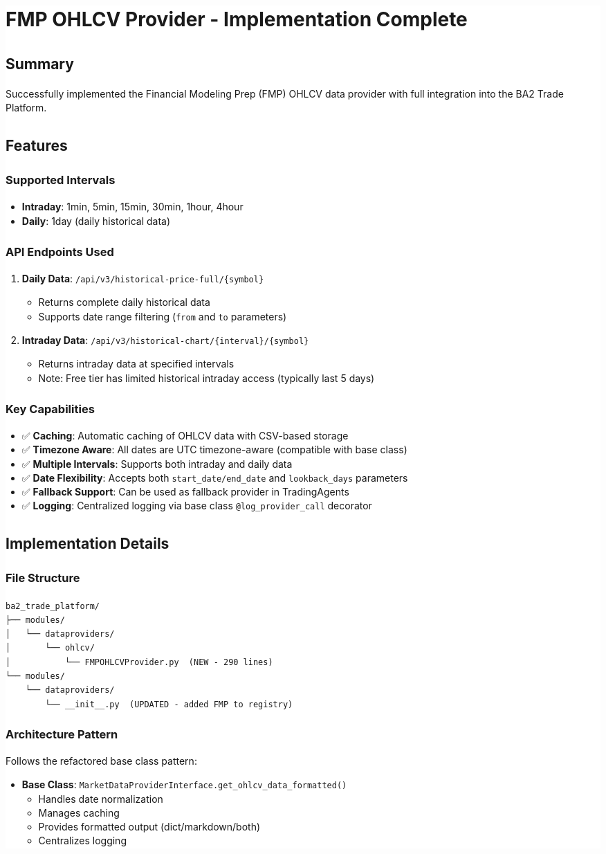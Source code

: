 # FMP OHLCV Provider - Implementation Complete

## Summary

Successfully implemented the Financial Modeling Prep (FMP) OHLCV data provider with full integration into the BA2 Trade Platform.

## Features

### Supported Intervals
- **Intraday**: 1min, 5min, 15min, 30min, 1hour, 4hour
- **Daily**: 1day (daily historical data)

### API Endpoints Used
1. **Daily Data**: `/api/v3/historical-price-full/{symbol}`
   - Returns complete daily historical data
   - Supports date range filtering (`from` and `to` parameters)
   
2. **Intraday Data**: `/api/v3/historical-chart/{interval}/{symbol}`
   - Returns intraday data at specified intervals
   - Note: Free tier has limited historical intraday access (typically last 5 days)

### Key Capabilities
- ✅ **Caching**: Automatic caching of OHLCV data with CSV-based storage
- ✅ **Timezone Aware**: All dates are UTC timezone-aware (compatible with base class)
- ✅ **Multiple Intervals**: Supports both intraday and daily data
- ✅ **Date Flexibility**: Accepts both `start_date/end_date` and `lookback_days` parameters
- ✅ **Fallback Support**: Can be used as fallback provider in TradingAgents
- ✅ **Logging**: Centralized logging via base class `@log_provider_call` decorator

## Implementation Details

### File Structure
```
ba2_trade_platform/
├── modules/
│   └── dataproviders/
│       └── ohlcv/
│           └── FMPOHLCVProvider.py  (NEW - 290 lines)
└── modules/
    └── dataproviders/
        └── __init__.py  (UPDATED - added FMP to registry)
```

### Architecture Pattern
Follows the refactored base class pattern:
- **Base Class**: `MarketDataProviderInterface.get_ohlcv_data_formatted()`
  - Handles date normalization
  - Manages caching
  - Provides formatted output (dict/markdown/both)
  - Centralizes logging
